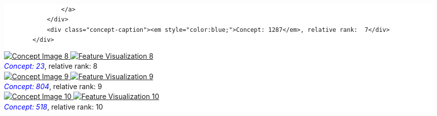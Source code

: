                     </a>
                </div>
                <div class="concept-caption"><em style="color:blue;">Concept: 1287</em>, relative rank:  7</div>
            </div>
<div class="concept-card">
                <div class="concept-images">
                    <a href="https://fel-thomas.github.io/Leaf-Lens/concepts/Concept%2023/" target="_blank">
                        <img src="https://storage.googleapis.com/serrelab/prj_fossils/unknown_fossils_concepts_viridis/fossil_FLFO_011426/concept_8_23.png" alt="Concept Image 8">
                    </a>
                    <a href="https://fel-thomas.github.io/Leaf-Lens/concepts/Concept%2023/" target="_blank">
                        <img src="https://storage.googleapis.com/serrelab/prj_fossils/thomas_sae_compressed/concept_23_fv.webp" alt="Feature Visualization 8">
                    </a>
                </div>
                <div class="concept-caption"><em style="color:blue;">Concept: 23</em>, relative rank:  8</div>
            </div>
<div class="concept-card">
                <div class="concept-images">
                    <a href="https://fel-thomas.github.io/Leaf-Lens/concepts/Concept%20804/" target="_blank">
                        <img src="https://storage.googleapis.com/serrelab/prj_fossils/unknown_fossils_concepts_viridis/fossil_FLFO_011426/concept_9_804.png" alt="Concept Image 9">
                    </a>
                    <a href="https://fel-thomas.github.io/Leaf-Lens/concepts/Concept%20804/" target="_blank">
                        <img src="https://storage.googleapis.com/serrelab/prj_fossils/thomas_sae_compressed/concept_804_fv.webp" alt="Feature Visualization 9">
                    </a>
                </div>
                <div class="concept-caption"><em style="color:blue;">Concept: 804</em>, relative rank:  9</div>
            </div>
<div class="concept-card">
                <div class="concept-images">
                    <a href="https://fel-thomas.github.io/Leaf-Lens/concepts/Concept%20518/" target="_blank">
                        <img src="https://storage.googleapis.com/serrelab/prj_fossils/unknown_fossils_concepts_viridis/fossil_FLFO_011426/concept_10_518.png" alt="Concept Image 10">
                    </a>
                    <a href="https://fel-thomas.github.io/Leaf-Lens/concepts/Concept%20518/" target="_blank">
                        <img src="https://storage.googleapis.com/serrelab/prj_fossils/thomas_sae_compressed/concept_518_fv.webp" alt="Feature Visualization 10">
                    </a>
                </div>
                <div class="concept-caption"><em style="color:blue;">Concept: 518</em>, relative rank:  10</div>
            </div>
        </div>
    </div>
</body>
</html>
